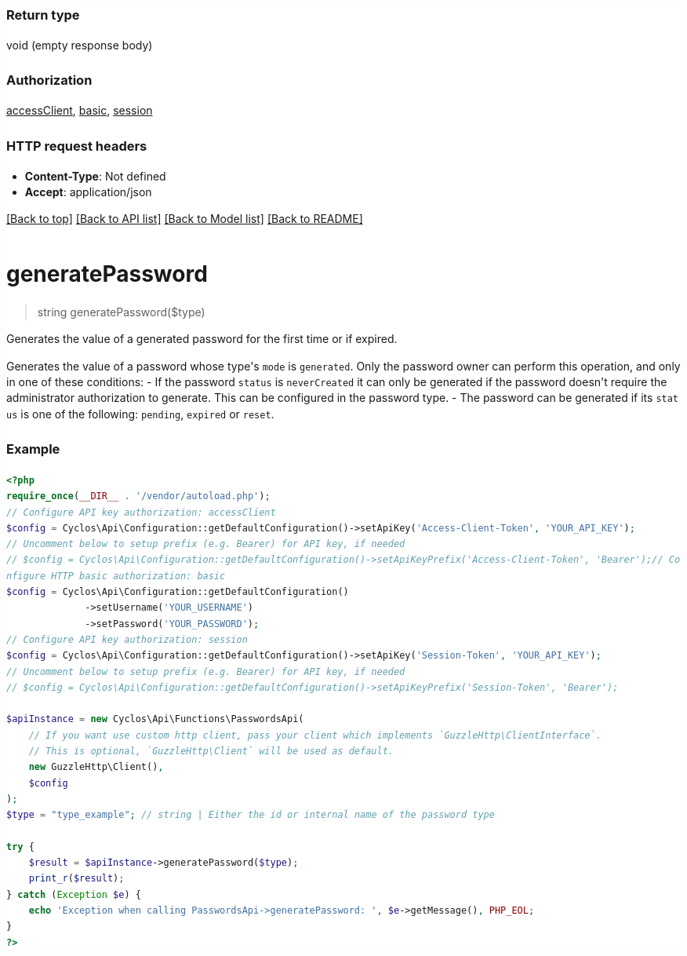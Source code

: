 ### Return type

void (empty response body)

### Authorization

[accessClient](../../README.md#accessClient), [basic](../../README.md#basic), [session](../../README.md#session)

### HTTP request headers

 - **Content-Type**: Not defined
 - **Accept**: application/json

[[Back to top]](#) [[Back to API list]](../../README.md#documentation-for-api-endpoints) [[Back to Model list]](../../README.md#documentation-for-models) [[Back to README]](../../README.md)

# **generatePassword**
> string generatePassword($type)

Generates the value of a generated password for the first time or if expired.

Generates the value of a password whose type's `mode` is `generated`. Only the password owner can perform this operation, and only in one of these conditions:  - If the password `status` is `neverCreated` it   can only be generated if the password doesn't require the administrator   authorization to generate. This can be configured in the password type.  - The password can be generated if its `status` is one of the   following: `pending`,   `expired` or `reset`.

### Example
```php
<?php
require_once(__DIR__ . '/vendor/autoload.php');
// Configure API key authorization: accessClient
$config = Cyclos\Api\Configuration::getDefaultConfiguration()->setApiKey('Access-Client-Token', 'YOUR_API_KEY');
// Uncomment below to setup prefix (e.g. Bearer) for API key, if needed
// $config = Cyclos\Api\Configuration::getDefaultConfiguration()->setApiKeyPrefix('Access-Client-Token', 'Bearer');// Configure HTTP basic authorization: basic
$config = Cyclos\Api\Configuration::getDefaultConfiguration()
              ->setUsername('YOUR_USERNAME')
              ->setPassword('YOUR_PASSWORD');
// Configure API key authorization: session
$config = Cyclos\Api\Configuration::getDefaultConfiguration()->setApiKey('Session-Token', 'YOUR_API_KEY');
// Uncomment below to setup prefix (e.g. Bearer) for API key, if needed
// $config = Cyclos\Api\Configuration::getDefaultConfiguration()->setApiKeyPrefix('Session-Token', 'Bearer');

$apiInstance = new Cyclos\Api\Functions\PasswordsApi(
    // If you want use custom http client, pass your client which implements `GuzzleHttp\ClientInterface`.
    // This is optional, `GuzzleHttp\Client` will be used as default.
    new GuzzleHttp\Client(),
    $config
);
$type = "type_example"; // string | Either the id or internal name of the password type

try {
    $result = $apiInstance->generatePassword($type);
    print_r($result);
} catch (Exception $e) {
    echo 'Exception when calling PasswordsApi->generatePassword: ', $e->getMessage(), PHP_EOL;
}
?>
```